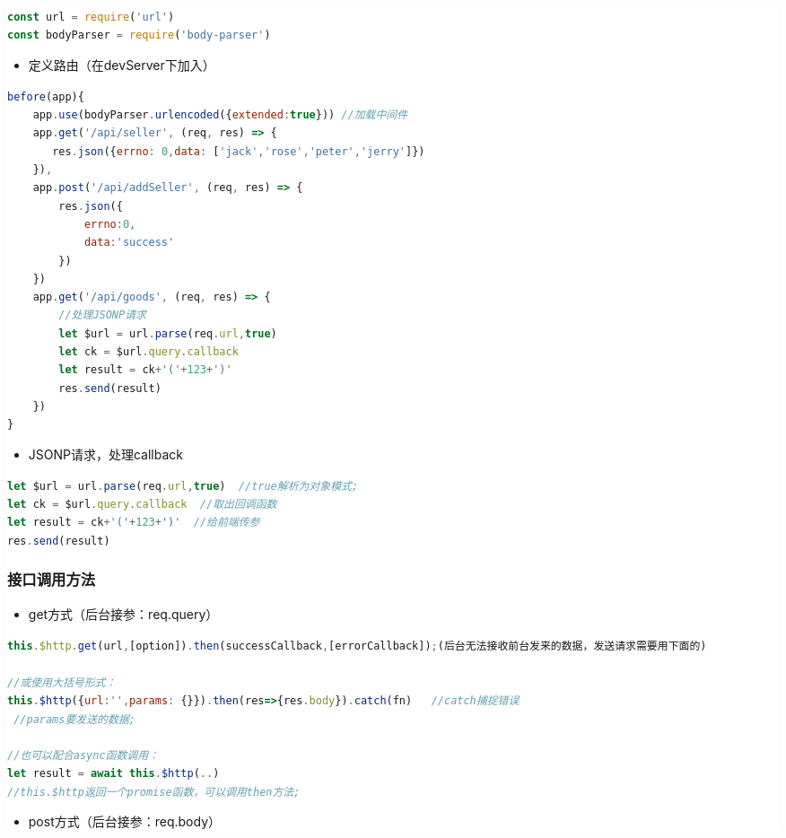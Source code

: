 ```js
const url = require('url')
const bodyParser = require('body-parser')
```

* 定义路由（在devServer下加入）

```js
before(app){
    app.use(bodyParser.urlencoded({extended:true})) //加载中间件
    app.get('/api/seller', (req, res) => {
       res.json({errno: 0,data: ['jack','rose','peter','jerry']})
    }),
    app.post('/api/addSeller', (req, res) => {
        res.json({
            errno:0,
            data:'success'
        })
    })
    app.get('/api/goods', (req, res) => {
        //处理JSONP请求
        let $url = url.parse(req.url,true)
        let ck = $url.query.callback
        let result = ck+'('+123+')'
        res.send(result)
    })
}
```

* JSONP请求，处理callback

```js
let $url = url.parse(req.url,true)  //true解析为对象模式;
let ck = $url.query.callback  //取出回调函数
let result = ck+'('+123+')'  //给前端传参
res.send(result)
```


### 接口调用方法

* get方式（后台接参：req.query）

```js
this.$http.get(url,[option]).then(successCallback,[errorCallback]);(后台无法接收前台发来的数据，发送请求需要用下面的)

//或使用大括号形式：
this.$http({url:'',params: {}}).then(res=>{res.body}).catch(fn)   //catch捕捉错误
 //params要发送的数据;

//也可以配合async函数调用：
let result = await this.$http(..)
//this.$http返回一个promise函数，可以调用then方法;
```

* post方式（后台接参：req.body）
